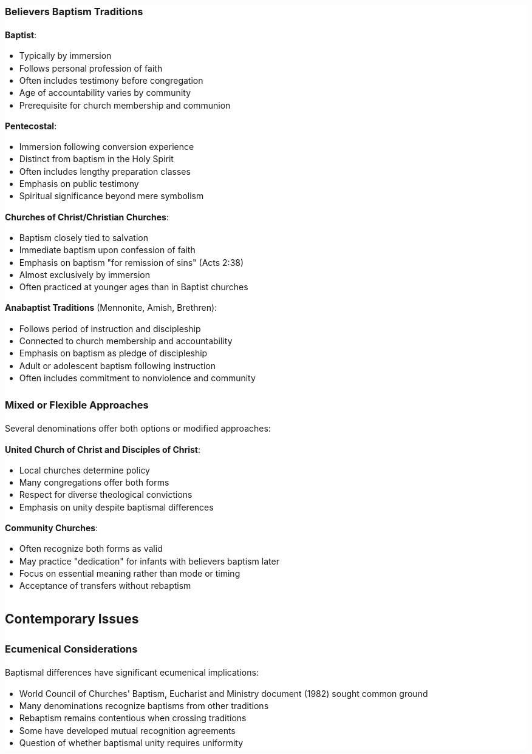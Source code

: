 ### Believers Baptism Traditions

**Baptist**:
- Typically by immersion
- Follows personal profession of faith
- Often includes testimony before congregation
- Age of accountability varies by community
- Prerequisite for church membership and communion

**Pentecostal**:
- Immersion following conversion experience
- Distinct from baptism in the Holy Spirit
- Often includes lengthy preparation classes
- Emphasis on public testimony
- Spiritual significance beyond mere symbolism

**Churches of Christ/Christian Churches**:
- Baptism closely tied to salvation
- Immediate baptism upon confession of faith
- Emphasis on baptism "for remission of sins" (Acts 2:38)
- Almost exclusively by immersion
- Often practiced at younger ages than in Baptist churches

**Anabaptist Traditions** (Mennonite, Amish, Brethren):
- Follows period of instruction and discipleship
- Connected to church membership and accountability
- Emphasis on baptism as pledge of discipleship
- Adult or adolescent baptism following instruction
- Often includes commitment to nonviolence and community

### Mixed or Flexible Approaches

Several denominations offer both options or modified approaches:

**United Church of Christ and Disciples of Christ**:
- Local churches determine policy
- Many congregations offer both forms
- Respect for diverse theological convictions
- Emphasis on unity despite baptismal differences

**Community Churches**:
- Often recognize both forms as valid
- May practice "dedication" for infants with believers baptism later
- Focus on essential meaning rather than mode or timing
- Acceptance of transfers without rebaptism

## Contemporary Issues

### Ecumenical Considerations

Baptismal differences have significant ecumenical implications:
- World Council of Churches' Baptism, Eucharist and Ministry document (1982) sought common ground
- Many denominations recognize baptisms from other traditions
- Rebaptism remains contentious when crossing traditions
- Some have developed mutual recognition agreements
- Question of whether baptismal unity requires uniformity
